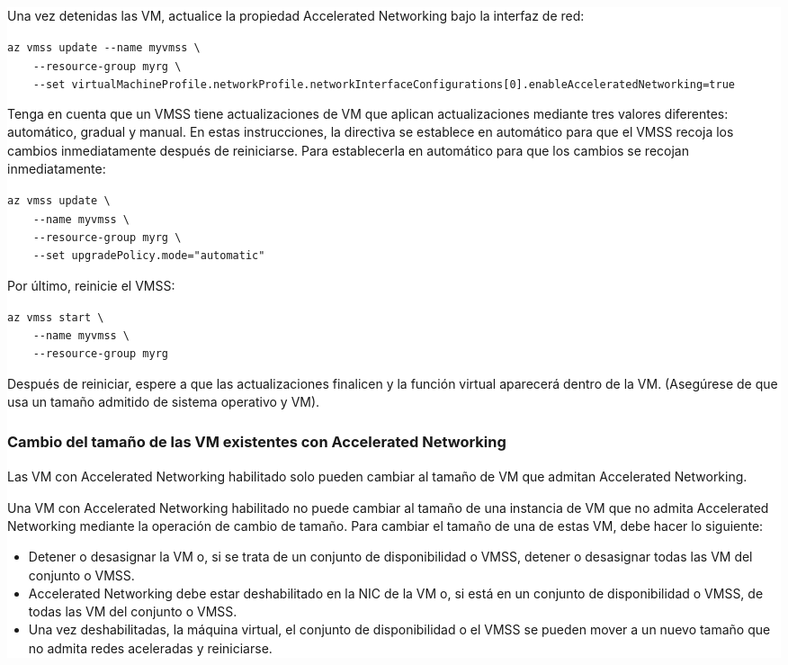 Una vez detenidas las VM, actualice la propiedad Accelerated Networking bajo la interfaz de red:

```azurecli
az vmss update --name myvmss \
    --resource-group myrg \
    --set virtualMachineProfile.networkProfile.networkInterfaceConfigurations[0].enableAcceleratedNetworking=true
```

Tenga en cuenta que un VMSS tiene actualizaciones de VM que aplican actualizaciones mediante tres valores diferentes: automático, gradual y manual.  En estas instrucciones, la directiva se establece en automático para que el VMSS recoja los cambios inmediatamente después de reiniciarse.  Para establecerla en automático para que los cambios se recojan inmediatamente: 

```azurecli
az vmss update \
    --name myvmss \
    --resource-group myrg \
    --set upgradePolicy.mode="automatic"
```

Por último, reinicie el VMSS:

```azurecli
az vmss start \
    --name myvmss \
    --resource-group myrg
```

Después de reiniciar, espere a que las actualizaciones finalicen y la función virtual aparecerá dentro de la VM.  (Asegúrese de que usa un tamaño admitido de sistema operativo y VM).

### <a name="resizing-existing-vms-with-accelerated-networking"></a>Cambio del tamaño de las VM existentes con Accelerated Networking

Las VM con Accelerated Networking habilitado solo pueden cambiar al tamaño de VM que admitan Accelerated Networking.  

Una VM con Accelerated Networking habilitado no puede cambiar al tamaño de una instancia de VM que no admita Accelerated Networking mediante la operación de cambio de tamaño.  Para cambiar el tamaño de una de estas VM, debe hacer lo siguiente: 

* Detener o desasignar la VM o, si se trata de un conjunto de disponibilidad o VMSS, detener o desasignar todas las VM del conjunto o VMSS.
* Accelerated Networking debe estar deshabilitado en la NIC de la VM o, si está en un conjunto de disponibilidad o VMSS, de todas las VM del conjunto o VMSS.
* Una vez deshabilitadas, la máquina virtual, el conjunto de disponibilidad o el VMSS se pueden mover a un nuevo tamaño que no admita redes aceleradas y reiniciarse.
